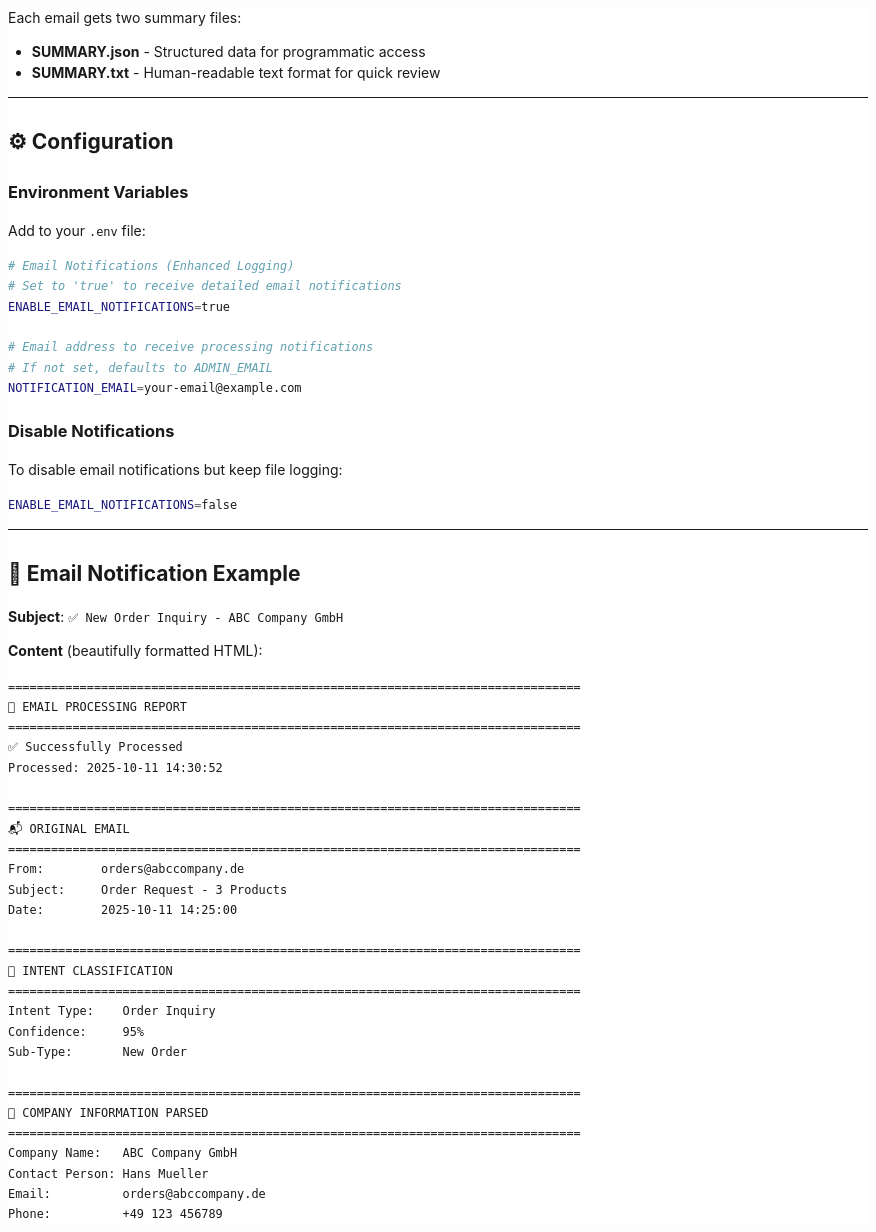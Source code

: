Each email gets two summary files:
- **SUMMARY.json** - Structured data for programmatic access
- **SUMMARY.txt** - Human-readable text format for quick review

---

## ⚙️ Configuration

### Environment Variables

Add to your `.env` file:

```bash
# Email Notifications (Enhanced Logging)
# Set to 'true' to receive detailed email notifications
ENABLE_EMAIL_NOTIFICATIONS=true

# Email address to receive processing notifications
# If not set, defaults to ADMIN_EMAIL
NOTIFICATION_EMAIL=your-email@example.com
```

### Disable Notifications

To disable email notifications but keep file logging:

```bash
ENABLE_EMAIL_NOTIFICATIONS=false
```

---

## 📧 Email Notification Example

**Subject**: `✅ New Order Inquiry - ABC Company GmbH`

**Content** (beautifully formatted HTML):

```
================================================================================
📧 EMAIL PROCESSING REPORT
================================================================================
✅ Successfully Processed
Processed: 2025-10-11 14:30:52

================================================================================
📬 ORIGINAL EMAIL
================================================================================
From:        orders@abccompany.de
Subject:     Order Request - 3 Products
Date:        2025-10-11 14:25:00

================================================================================
🎯 INTENT CLASSIFICATION
================================================================================
Intent Type:    Order Inquiry
Confidence:     95%
Sub-Type:       New Order

================================================================================
🏢 COMPANY INFORMATION PARSED
================================================================================
Company Name:   ABC Company GmbH
Contact Person: Hans Mueller
Email:          orders@abccompany.de
Phone:          +49 123 456789
```